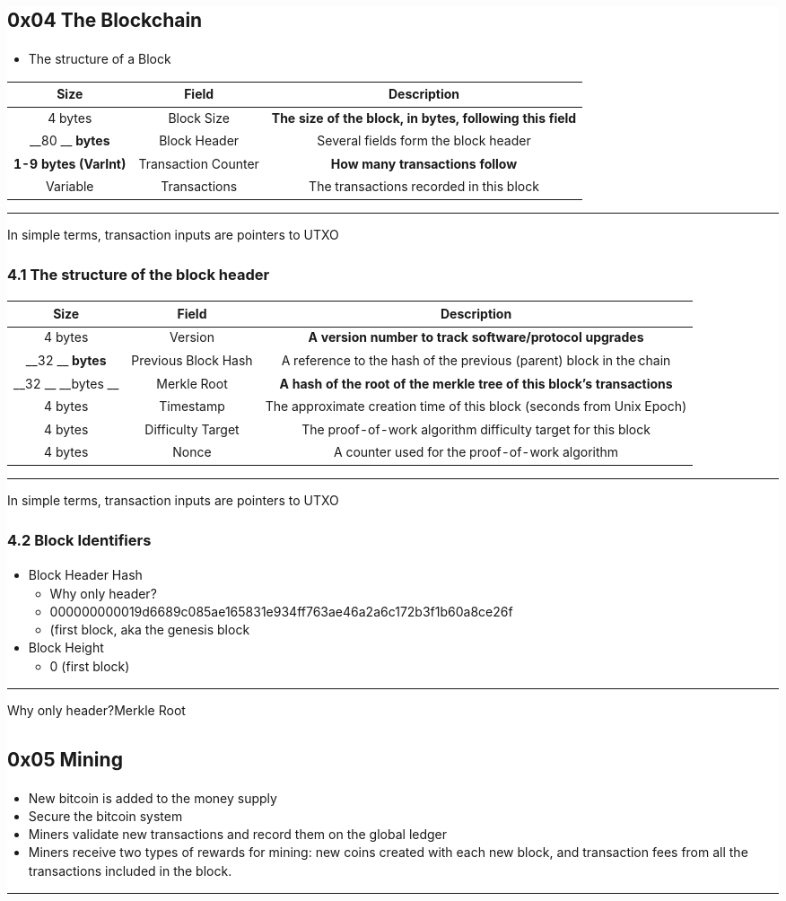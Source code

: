 ## 0x04 The Blockchain
- The structure of a Block

| Size | Field | Description |
| :-: | :-: | :-: |
| 4 bytes | Block Size | __The size of the block\, in bytes\, following this field__ |
| __80 __  __bytes__ | Block Header | Several fields form the block header |
| __1\-9 bytes \(VarInt\)__ | Transaction Counter | __How many transactions follow__ |
| Variable | Transactions | The transactions recorded in this block |

---

In simple terms, transaction inputs are pointers to UTXO

### 4.1 The structure of the block header

| Size | Field | Description |
| :-: | :-: | :-: |
| 4 bytes | Version | __A version number to track software/protocol upgrades__ |
| __32 __  __bytes__ | Previous Block Hash | A reference to the hash of the previous \(parent\) block in the chain |
| __32 __  __bytes __ | Merkle Root | __A hash of the root of the merkle tree of this block’s transactions__ |
| 4 bytes | Timestamp | The approximate creation time of this block \(seconds from Unix Epoch\) |
| 4 bytes | Difficulty Target | The proof\-of\-work algorithm difficulty target for this block |
| 4 bytes | Nonce | A counter used for the proof\-of\-work algorithm |

---

In simple terms, transaction inputs are pointers to UTXO

### 4.2 Block Identifiers
- Block Header Hash
  * Why only header?
  * 000000000019d6689c085ae165831e934ff763ae46a2a6c172b3f1b60a8ce26f
  * \(first block\, aka the genesis block
- Block Height
  * 0 \(first block\)
---

Why only header?Merkle Root


## 0x05 Mining
- New bitcoin is added to the money supply
- Secure the bitcoin system
- Miners validate new transactions and record them on the global ledger
- Miners receive two types of rewards for mining: new coins created with each new block\, and transaction fees from all the transactions included in the block\.

---